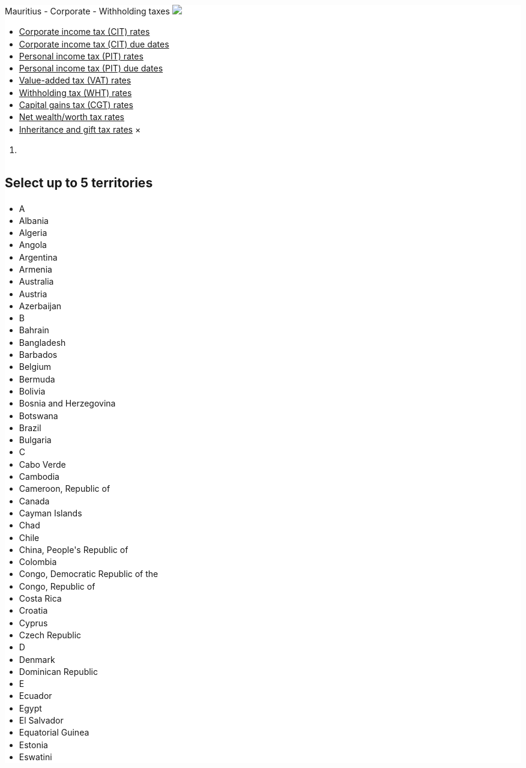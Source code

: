 Mauritius - Corporate - Withholding taxes
[![](-/media/world-wide-tax-summaries/dev/new-pwclogo.ashx%3Frev=857d31d9188a45cb89c2a139fca9bbc2&revision=857d31d9-188a-45cb-89c2-a139fca9bbc2&hash=185803B13B63A76ED59B9489B23256389302FCC5)](index.html)
+ [Corporate income tax (CIT) rates](quick-charts/corporate-income-tax-cit-rates.html)
+ [Corporate income tax (CIT) due dates](quick-charts/corporate-income-tax-cit-due-dates.html)
+ [Personal income tax (PIT) rates](quick-charts/personal-income-tax-pit-rates.html)
+ [Personal income tax (PIT) due dates](quick-charts/personal-income-tax-pit-due-dates.html)
+ [Value-added tax (VAT) rates](quick-charts/value-added-tax-vat-rates.html)
+ [Withholding tax (WHT) rates](quick-charts/withholding-tax-wht-rates.html)
+ [Capital gains tax (CGT) rates](quick-charts/capital-gains-tax-cgt-rates.html)
+ [Net wealth/worth tax rates](quick-charts/net-wealth-worth-tax-rates.html)
+ [Inheritance and gift tax rates](quick-charts/inheritance-and-gift-tax-rates.html)
×
1.
## Select up to 5 territories
* A
* Albania
* Algeria
* Angola
* Argentina
* Armenia
* Australia
* Austria
* Azerbaijan
* B
* Bahrain
* Bangladesh
* Barbados
* Belgium
* Bermuda
* Bolivia
* Bosnia and Herzegovina
* Botswana
* Brazil
* Bulgaria
* C
* Cabo Verde
* Cambodia
* Cameroon, Republic of
* Canada
* Cayman Islands
* Chad
* Chile
* China, People's Republic of
* Colombia
* Congo, Democratic Republic of the
* Congo, Republic of
* Costa Rica
* Croatia
* Cyprus
* Czech Republic
* D
* Denmark
* Dominican Republic
* E
* Ecuador
* Egypt
* El Salvador
* Equatorial Guinea
* Estonia
* Eswatini